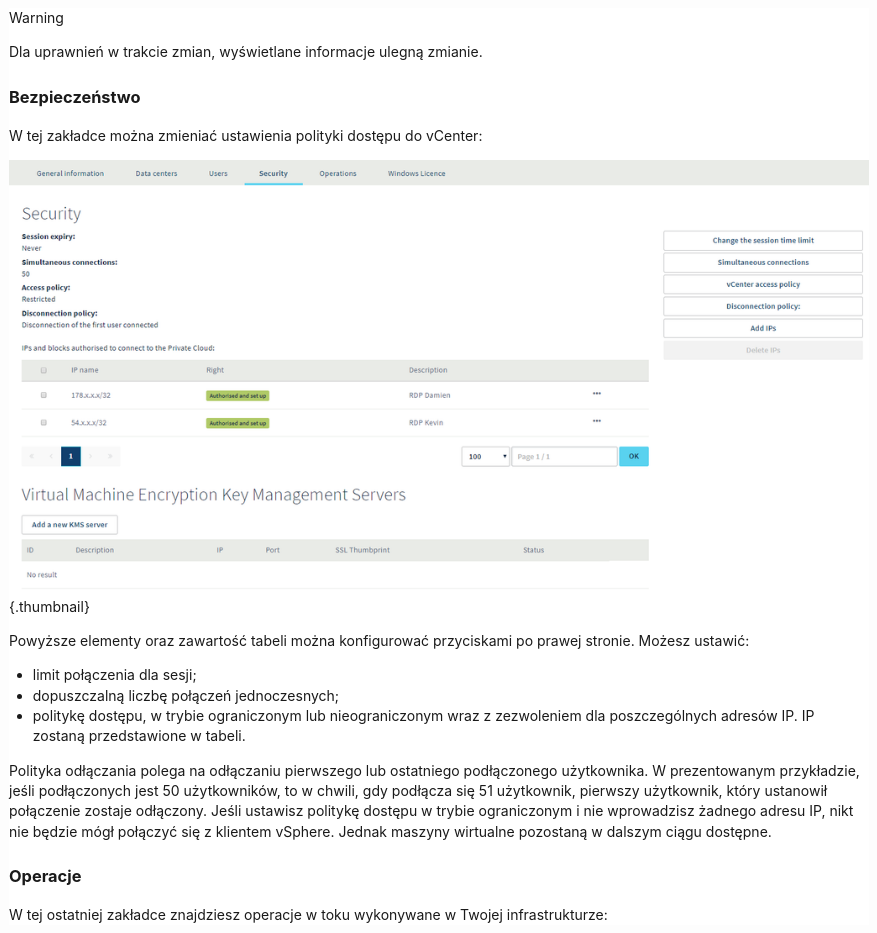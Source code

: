 > [!warning]
>
> Dla uprawnień w trakcie zmian, wyświetlane informacje ulegną zmianie.
> 


### Bezpieczeństwo

W tej zakładce można zmieniać ustawienia polityki dostępu do vCenter:

![Parametry bezpieczeństwa](images/security.png){.thumbnail}

Powyższe elementy oraz zawartość tabeli można konfigurować przyciskami po prawej stronie. Możesz ustawić:

- limit połączenia dla sesji; 
- dopuszczalną liczbę połączeń jednoczesnych;
- politykę dostępu, w trybie ograniczonym lub nieograniczonym wraz z zezwoleniem dla poszczególnych adresów IP. IP zostaną przedstawione w tabeli.

Polityka odłączania polega na odłączaniu pierwszego lub ostatniego podłączonego użytkownika.
W prezentowanym przykładzie, jeśli podłączonych jest 50 użytkowników, to w chwili, gdy podłącza się 51 użytkownik, pierwszy użytkownik, który ustanowił połączenie zostaje odłączony.
Jeśli ustawisz politykę dostępu w trybie ograniczonym i nie wprowadzisz żadnego adresu IP, nikt nie będzie mógł połączyć się z klientem vSphere. Jednak maszyny wirtualne pozostaną w dalszym ciągu dostępne.


### Operacje

W tej ostatniej zakładce znajdziesz operacje w toku wykonywane w Twojej infrastrukturze:
